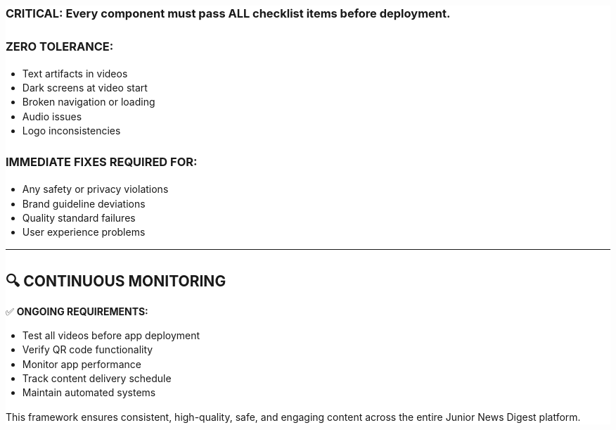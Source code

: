 ### **CRITICAL**: Every component must pass ALL checklist items before deployment.

### **ZERO TOLERANCE**: 
- Text artifacts in videos
- Dark screens at video start
- Broken navigation or loading
- Audio issues
- Logo inconsistencies

### **IMMEDIATE FIXES REQUIRED FOR**:
- Any safety or privacy violations
- Brand guideline deviations
- Quality standard failures
- User experience problems

---

## 🔍 **CONTINUOUS MONITORING**

✅ **ONGOING REQUIREMENTS:**
- Test all videos before app deployment
- Verify QR code functionality
- Monitor app performance
- Track content delivery schedule
- Maintain automated systems

This framework ensures consistent, high-quality, safe, and engaging content across the entire Junior News Digest platform.
